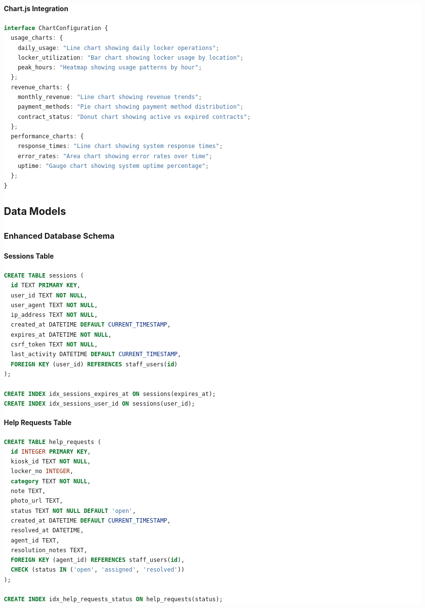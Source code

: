 #### Chart.js Integration

```typescript
interface ChartConfiguration {
  usage_charts: {
    daily_usage: "Line chart showing daily locker operations";
    locker_utilization: "Bar chart showing locker usage by location";
    peak_hours: "Heatmap showing usage patterns by hour";
  };
  revenue_charts: {
    monthly_revenue: "Line chart showing revenue trends";
    payment_methods: "Pie chart showing payment method distribution";
    contract_status: "Donut chart showing active vs expired contracts";
  };
  performance_charts: {
    response_times: "Line chart showing system response times";
    error_rates: "Area chart showing error rates over time";
    uptime: "Gauge chart showing system uptime percentage";
  };
}
```

## Data Models

### Enhanced Database Schema

#### Sessions Table

```sql
CREATE TABLE sessions (
  id TEXT PRIMARY KEY,
  user_id TEXT NOT NULL,
  user_agent TEXT NOT NULL,
  ip_address TEXT NOT NULL,
  created_at DATETIME DEFAULT CURRENT_TIMESTAMP,
  expires_at DATETIME NOT NULL,
  csrf_token TEXT NOT NULL,
  last_activity DATETIME DEFAULT CURRENT_TIMESTAMP,
  FOREIGN KEY (user_id) REFERENCES staff_users(id)
);

CREATE INDEX idx_sessions_expires_at ON sessions(expires_at);
CREATE INDEX idx_sessions_user_id ON sessions(user_id);
```

#### Help Requests Table

```sql
CREATE TABLE help_requests (
  id INTEGER PRIMARY KEY,
  kiosk_id TEXT NOT NULL,
  locker_no INTEGER,
  category TEXT NOT NULL,
  note TEXT,
  photo_url TEXT,
  status TEXT NOT NULL DEFAULT 'open',
  created_at DATETIME DEFAULT CURRENT_TIMESTAMP,
  resolved_at DATETIME,
  agent_id TEXT,
  resolution_notes TEXT,
  FOREIGN KEY (agent_id) REFERENCES staff_users(id),
  CHECK (status IN ('open', 'assigned', 'resolved'))
);

CREATE INDEX idx_help_requests_status ON help_requests(status);
```